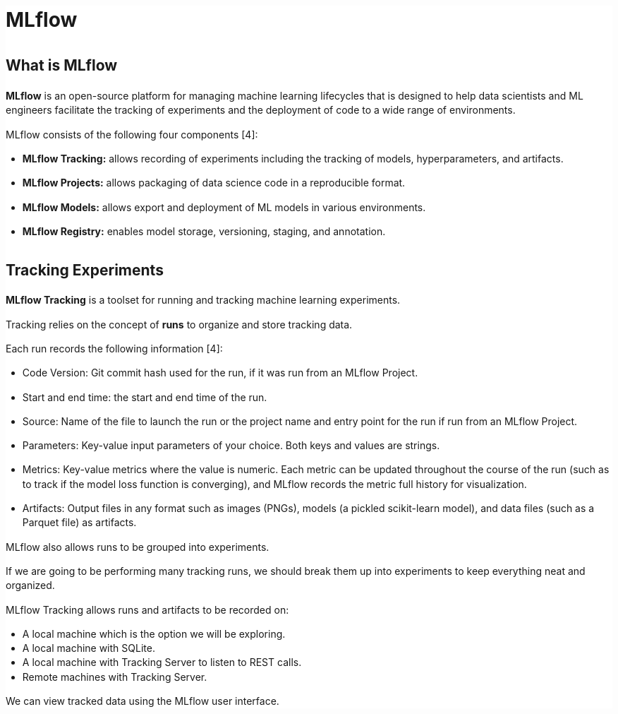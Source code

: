 # MLflow

## What is MLflow

**MLflow** is an open-source platform for managing machine learning lifecycles that is designed to help data scientists and ML engineers facilitate the tracking of experiments and the deployment of code to a wide range of environments.

MLflow consists of the following four components [4]:

- **MLflow Tracking:** allows recording of experiments including the tracking of models, hyperparameters, and artifacts.

- **MLflow Projects:** allows packaging of data science code in a reproducible format.

- **MLflow Models:** allows export and deployment of ML models in various environments.

- **MLflow Registry:** enables model storage, versioning, staging, and annotation.


## Tracking Experiments

**MLflow Tracking** is a toolset for running and tracking machine learning experiments. 

Tracking relies on the concept of **runs** to organize and store tracking data. 

Each run records the following information [4]:

- Code Version: Git commit hash used for the run, if it was run from an MLflow Project.

- Start and end time: the start and end time of the run. 

- Source: Name of the file to launch the run or the project name and entry point for the run if run from an MLflow Project.

- Parameters: Key-value input parameters of your choice. Both keys and values are strings.

- Metrics: Key-value metrics where the value is numeric. Each metric can be updated throughout the course of the run (such as to track if the
model loss function is converging), and MLflow records the metric full history for visualization.

- Artifacts: Output files in any format such as images (PNGs), models (a pickled scikit-learn model), and data files (such as a Parquet file) as artifacts.

MLflow also allows runs to be grouped into experiments. 

If we are going to be performing many tracking runs, we should break them up into experiments to keep everything neat and organized.

MLflow Tracking allows runs and artifacts to be recorded on:

- A local machine which is the option we will be exploring.
- A local machine with SQLite.
- A local machine with Tracking Server to listen to REST calls.
- Remote machines with Tracking Server.

We can view tracked data using the MLflow user interface.
